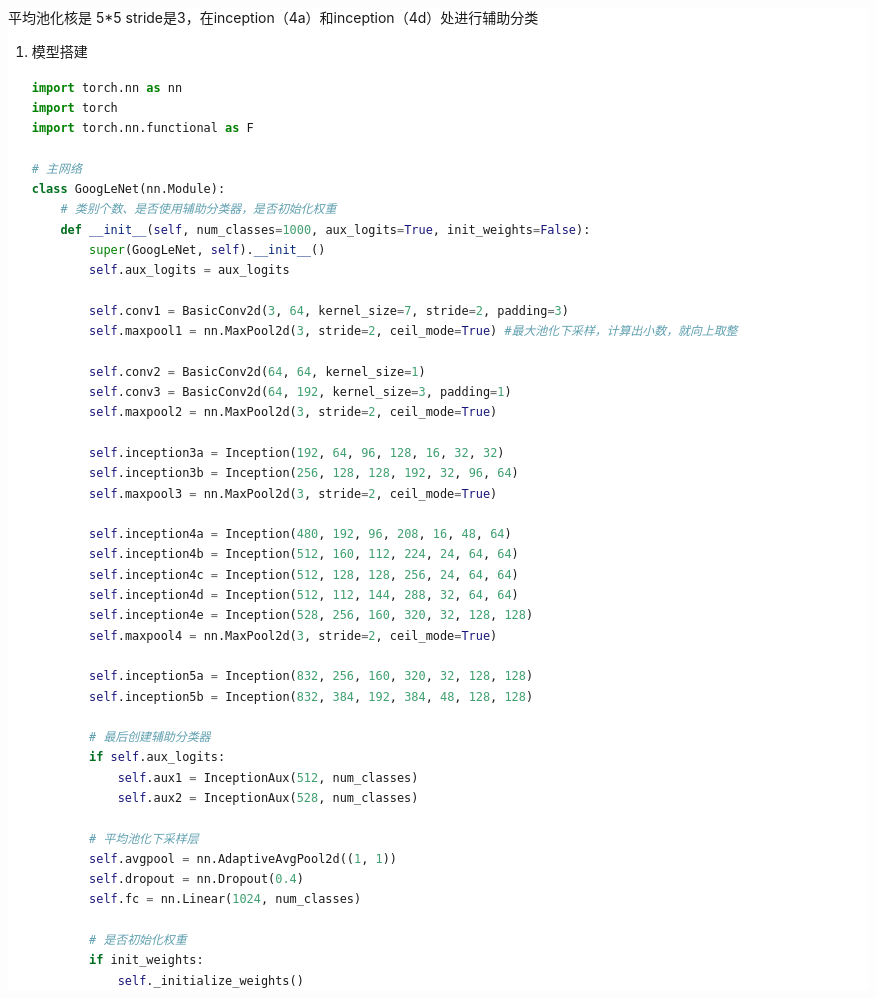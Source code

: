 平均池化核是 5*5 stride是3，在inception（4a）和inception（4d）处进行辅助分类



1. 模型搭建

    ```python
    import torch.nn as nn
    import torch
    import torch.nn.functional as F
    
    # 主网络
    class GoogLeNet(nn.Module):
        # 类别个数、是否使用辅助分类器，是否初始化权重
        def __init__(self, num_classes=1000, aux_logits=True, init_weights=False):
            super(GoogLeNet, self).__init__()
            self.aux_logits = aux_logits
    
            self.conv1 = BasicConv2d(3, 64, kernel_size=7, stride=2, padding=3)
            self.maxpool1 = nn.MaxPool2d(3, stride=2, ceil_mode=True) #最大池化下采样，计算出小数，就向上取整
    
            self.conv2 = BasicConv2d(64, 64, kernel_size=1)
            self.conv3 = BasicConv2d(64, 192, kernel_size=3, padding=1)
            self.maxpool2 = nn.MaxPool2d(3, stride=2, ceil_mode=True)
    
            self.inception3a = Inception(192, 64, 96, 128, 16, 32, 32)
            self.inception3b = Inception(256, 128, 128, 192, 32, 96, 64)
            self.maxpool3 = nn.MaxPool2d(3, stride=2, ceil_mode=True)
    
            self.inception4a = Inception(480, 192, 96, 208, 16, 48, 64)
            self.inception4b = Inception(512, 160, 112, 224, 24, 64, 64)
            self.inception4c = Inception(512, 128, 128, 256, 24, 64, 64)
            self.inception4d = Inception(512, 112, 144, 288, 32, 64, 64)
            self.inception4e = Inception(528, 256, 160, 320, 32, 128, 128)
            self.maxpool4 = nn.MaxPool2d(3, stride=2, ceil_mode=True)
    
            self.inception5a = Inception(832, 256, 160, 320, 32, 128, 128)
            self.inception5b = Inception(832, 384, 192, 384, 48, 128, 128)
    
            # 最后创建辅助分类器
            if self.aux_logits:
                self.aux1 = InceptionAux(512, num_classes)
                self.aux2 = InceptionAux(528, num_classes)
    
            # 平均池化下采样层
            self.avgpool = nn.AdaptiveAvgPool2d((1, 1))
            self.dropout = nn.Dropout(0.4)
            self.fc = nn.Linear(1024, num_classes)
    
            # 是否初始化权重
            if init_weights:
                self._initialize_weights()
    